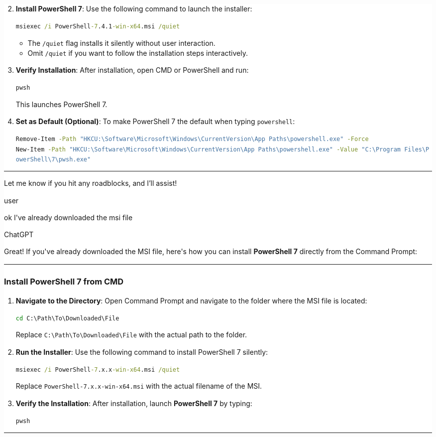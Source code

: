 2. **Install PowerShell 7**:
   Use the following command to launch the installer:
   ```cmd
   msiexec /i PowerShell-7.4.1-win-x64.msi /quiet
   ```
   - The `/quiet` flag installs it silently without user interaction.
   - Omit `/quiet` if you want to follow the installation steps interactively.

3. **Verify Installation**:
   After installation, open CMD or PowerShell and run:
   ```cmd
   pwsh
   ```
   This launches PowerShell 7.

4. **Set as Default (Optional)**:
   To make PowerShell 7 the default when typing `powershell`:
   ```cmd
   Remove-Item -Path "HKCU:\Software\Microsoft\Windows\CurrentVersion\App Paths\powershell.exe" -Force
   New-Item -Path "HKCU:\Software\Microsoft\Windows\CurrentVersion\App Paths\powershell.exe" -Value "C:\Program Files\PowerShell\7\pwsh.exe"
   ```

---

Let me know if you hit any roadblocks, and I’ll assist!

user

ok I've already downloaded the msi file

ChatGPT

Great! If you've already downloaded the MSI file, here's how you can install **PowerShell 7** directly from the Command Prompt:

---

### **Install PowerShell 7 from CMD**

1. **Navigate to the Directory**:
   Open Command Prompt and navigate to the folder where the MSI file is located:
   ```cmd
   cd C:\Path\To\Downloaded\File
   ```
   Replace `C:\Path\To\Downloaded\File` with the actual path to the folder.

2. **Run the Installer**:
   Use the following command to install PowerShell 7 silently:
   ```cmd
   msiexec /i PowerShell-7.x.x-win-x64.msi /quiet
   ```
   Replace `PowerShell-7.x.x-win-x64.msi` with the actual filename of the MSI.

3. **Verify the Installation**:
   After installation, launch **PowerShell 7** by typing:
   ```cmd
   pwsh
   ```

---